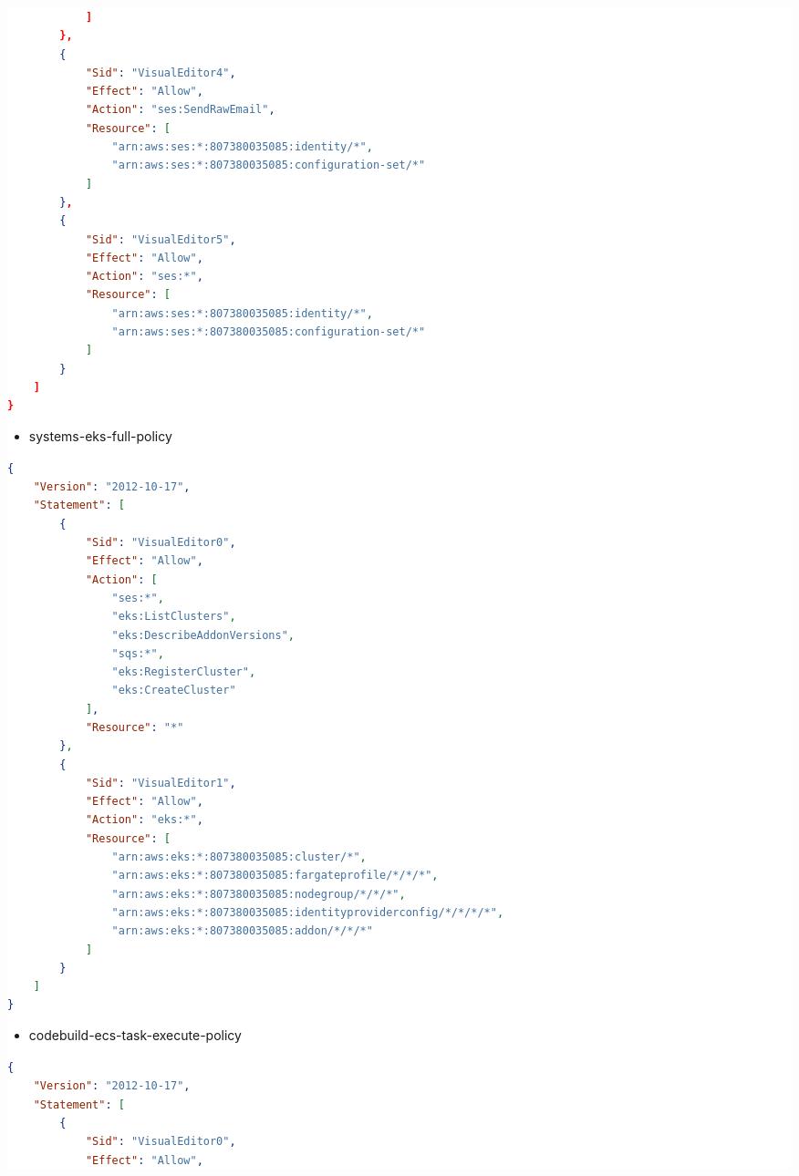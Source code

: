 ```json
            ]
        },
        {
            "Sid": "VisualEditor4",
            "Effect": "Allow",
            "Action": "ses:SendRawEmail",
            "Resource": [
                "arn:aws:ses:*:807380035085:identity/*",
                "arn:aws:ses:*:807380035085:configuration-set/*"
            ]
        },
        {
            "Sid": "VisualEditor5",
            "Effect": "Allow",
            "Action": "ses:*",
            "Resource": [
                "arn:aws:ses:*:807380035085:identity/*",
                "arn:aws:ses:*:807380035085:configuration-set/*"
            ]
        }
    ]
}
```
- systems-eks-full-policy
```json
{
    "Version": "2012-10-17",
    "Statement": [
        {
            "Sid": "VisualEditor0",
            "Effect": "Allow",
            "Action": [
                "ses:*",
                "eks:ListClusters",
                "eks:DescribeAddonVersions",
                "sqs:*",
                "eks:RegisterCluster",
                "eks:CreateCluster"
            ],
            "Resource": "*"
        },
        {
            "Sid": "VisualEditor1",
            "Effect": "Allow",
            "Action": "eks:*",
            "Resource": [
                "arn:aws:eks:*:807380035085:cluster/*",
                "arn:aws:eks:*:807380035085:fargateprofile/*/*/*",
                "arn:aws:eks:*:807380035085:nodegroup/*/*/*",
                "arn:aws:eks:*:807380035085:identityproviderconfig/*/*/*/*",
                "arn:aws:eks:*:807380035085:addon/*/*/*"
            ]
        }
    ]
}
```
- codebuild-ecs-task-execute-policy
```json
{
    "Version": "2012-10-17",
    "Statement": [
        {
            "Sid": "VisualEditor0",
            "Effect": "Allow",
```